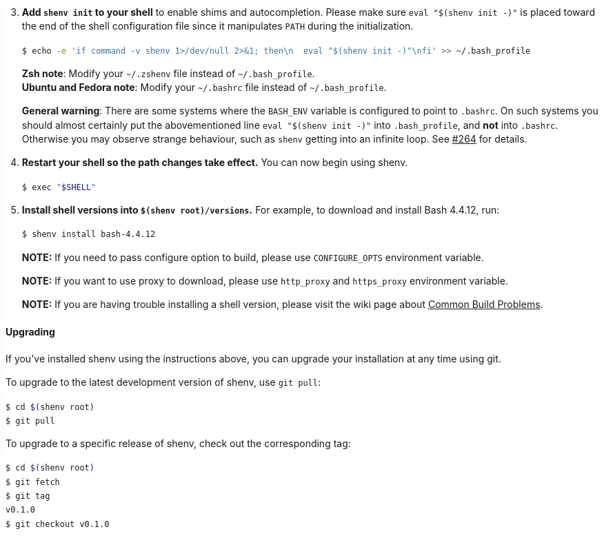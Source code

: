 3. **Add `shenv init` to your shell** to enable shims and autocompletion.
   Please make sure `eval "$(shenv init -)"` is placed toward the end of the shell
   configuration file since it manipulates `PATH` during the initialization.
    ```sh
    $ echo -e 'if command -v shenv 1>/dev/null 2>&1; then\n  eval "$(shenv init -)"\nfi' >> ~/.bash_profile
    ```
    **Zsh note**: Modify your `~/.zshenv` file instead of `~/.bash_profile`.  
    **Ubuntu and Fedora note**: Modify your `~/.bashrc` file instead of `~/.bash_profile`.

    **General warning**: There are some systems where the `BASH_ENV` variable is configured
    to point to `.bashrc`. On such systems you should almost certainly put the abovementioned line
    `eval "$(shenv init -)"` into `.bash_profile`, and **not** into `.bashrc`. Otherwise you
    may observe strange behaviour, such as `shenv` getting into an infinite loop.
    See [#264](https://github.com/pyenv/pyenv/issues/264) for details.

4. **Restart your shell so the path changes take effect.**
   You can now begin using shenv.
    ```sh
    $ exec "$SHELL"
    ```
5. **Install shell versions into `$(shenv root)/versions`.**
   For example, to download and install Bash 4.4.12, run:
    ```sh
    $ shenv install bash-4.4.12
    ```
   **NOTE:** If you need to pass configure option to build, please use
   `CONFIGURE_OPTS` environment variable.

   **NOTE:** If you want to use proxy to download, please use `http_proxy` and `https_proxy`
   environment variable.

   **NOTE:** If you are having trouble installing a shell version,
   please visit the wiki page about
   [Common Build Problems](https://github.com/shenv/shenv/wiki/Common-build-problems).


#### Upgrading

If you've installed shenv using the instructions above, you can
upgrade your installation at any time using git.

To upgrade to the latest development version of shenv, use `git pull`:

```sh
$ cd $(shenv root)
$ git pull
```

To upgrade to a specific release of shenv, check out the corresponding tag:

```sh
$ cd $(shenv root)
$ git fetch
$ git tag
v0.1.0
$ git checkout v0.1.0
```
